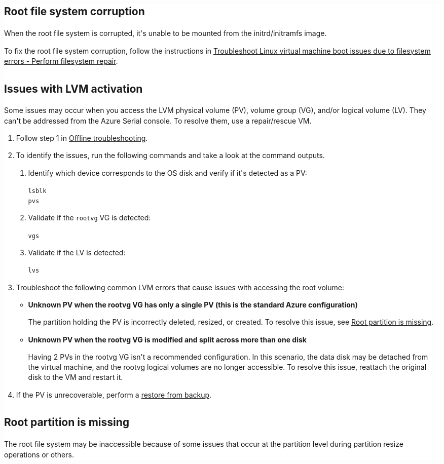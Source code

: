 ## <a id="dracut-rootfs-corruption"></a>Root file system corruption

When the root file system is corrupted, it's unable to be mounted from the initrd/initramfs image.

To fix the root file system corruption, follow the instructions in [Troubleshoot Linux virtual machine boot issues due to filesystem errors - Perform filesystem repair](linux-recovery-cannot-start-file-system-errors.md#perform-filesystem-repair).

## <a id="dracut-lvm-issues"></a>Issues with LVM activation

Some issues may occur when you access the LVM physical volume (PV), volume group (VG), and/or logical volume (LV).
They can't be addressed from the Azure Serial console. To resolve them, use a repair/rescue VM.

1. Follow step 1 in [Offline troubleshooting](#offline-troubleshooting).
2. To identify the issues, run the following commands and take a look at the command outputs.
    1. Identify which device corresponds to the OS disk and verify if it's detected as a PV:

        ```bash
        lsblk
        pvs
        ```

    2. Validate if the `rootvg` VG is detected:

        ```bash
        vgs
        ```

    3. Validate if the LV is detected:

        ```bash
        lvs
        ```

3. Troubleshoot the following common LVM errors that cause issues with accessing the root volume:

    * **Unknown PV when the rootvg VG has only a single PV (this is the standard Azure configuration)**

        The partition holding the PV is incorrectly deleted, resized, or created. To resolve this issue, see [Root partition is missing](#dracut-rootpart-missing).

    * **Unknown PV when the rootvg VG is modified and split across more than one disk**

        Having 2 PVs in the rootvg VG isn't a recommended configuration. In this scenario, the data disk may be detached from the virtual machine, and the rootvg logical volumes are no longer accessible. To resolve this issue, reattach the original disk to the VM and restart it.

4. If the PV is unrecoverable, perform a [restore from backup](/azure/backup/backup-azure-arm-restore-vms).

## <a id="dracut-rootpart-missing"></a>Root partition is missing

The root file system may be inaccessible because of some issues that occur at the partition level during partition resize operations or others.
